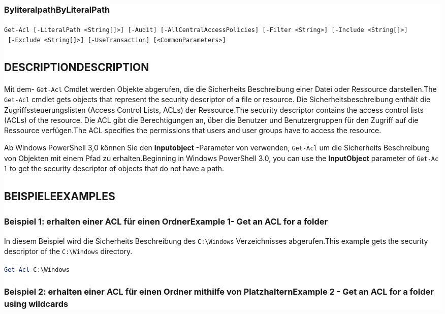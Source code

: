 ### <span data-ttu-id="1d9d1-109">Byliteralpath</span><span class="sxs-lookup"><span data-stu-id="1d9d1-109">ByLiteralPath</span></span>

```
Get-Acl [-LiteralPath <String[]>] [-Audit] [-AllCentralAccessPolicies] [-Filter <String>] [-Include <String[]>]
 [-Exclude <String[]>] [-UseTransaction] [<CommonParameters>]
```

## <span data-ttu-id="1d9d1-110">DESCRIPTION</span><span class="sxs-lookup"><span data-stu-id="1d9d1-110">DESCRIPTION</span></span>

<span data-ttu-id="1d9d1-111">Mit dem- `Get-Acl` Cmdlet werden Objekte abgerufen, die die Sicherheits Beschreibung einer Datei oder Ressource darstellen.</span><span class="sxs-lookup"><span data-stu-id="1d9d1-111">The `Get-Acl` cmdlet gets objects that represent the security descriptor of a file or resource.</span></span> <span data-ttu-id="1d9d1-112">Die Sicherheitsbeschreibung enthält die Zugriffssteuerungslisten (Access Control Lists, ACLs) der Ressource.</span><span class="sxs-lookup"><span data-stu-id="1d9d1-112">The security descriptor contains the access control lists (ACLs) of the resource.</span></span> <span data-ttu-id="1d9d1-113">Die ACL gibt die Berechtigungen an, über die Benutzer und Benutzergruppen für den Zugriff auf die Ressource verfügen.</span><span class="sxs-lookup"><span data-stu-id="1d9d1-113">The ACL specifies the permissions that users and user groups have to access the resource.</span></span>

<span data-ttu-id="1d9d1-114">Ab Windows PowerShell 3,0 können Sie den **Inputobject** -Parameter von verwenden, `Get-Acl` um die Sicherheits Beschreibung von Objekten mit einem Pfad zu erhalten.</span><span class="sxs-lookup"><span data-stu-id="1d9d1-114">Beginning in Windows PowerShell 3.0, you can use the **InputObject** parameter of `Get-Acl` to get the security descriptor of objects that do not have a path.</span></span>

## <span data-ttu-id="1d9d1-115">BEISPIELE</span><span class="sxs-lookup"><span data-stu-id="1d9d1-115">EXAMPLES</span></span>

### <span data-ttu-id="1d9d1-116">Beispiel 1: erhalten einer ACL für einen Ordner</span><span class="sxs-lookup"><span data-stu-id="1d9d1-116">Example 1- Get an ACL for a folder</span></span>

<span data-ttu-id="1d9d1-117">In diesem Beispiel wird die Sicherheits Beschreibung des `C:\Windows` Verzeichnisses abgerufen.</span><span class="sxs-lookup"><span data-stu-id="1d9d1-117">This example gets the security descriptor of the `C:\Windows` directory.</span></span>

```powershell
Get-Acl C:\Windows
```

### <span data-ttu-id="1d9d1-118">Beispiel 2: erhalten einer ACL für einen Ordner mithilfe von Platzhaltern</span><span class="sxs-lookup"><span data-stu-id="1d9d1-118">Example 2 - Get an ACL for a folder using wildcards</span></span>
